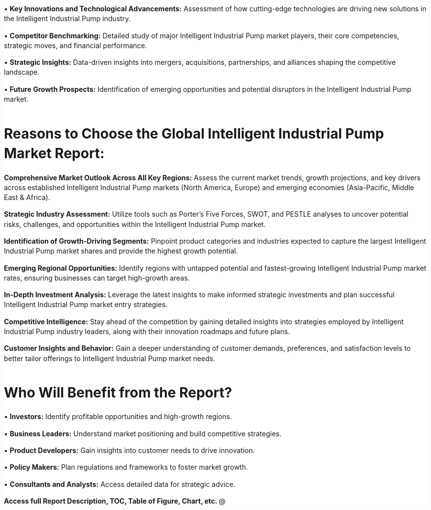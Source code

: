 • <strong>Key Innovations and Technological Advancements:</strong> Assessment of how cutting-edge technologies are driving new solutions in the Intelligent Industrial Pump industry.

• <strong>Competitor Benchmarking:</strong> Detailed study of major Intelligent Industrial Pump market players, their core competencies, strategic moves, and financial performance.

• <strong>Strategic Insights:</strong> Data-driven insights into mergers, acquisitions, partnerships, and alliances shaping the competitive landscape.

• <strong>Future Growth Prospects:</strong> Identification of emerging opportunities and potential disruptors in the Intelligent Industrial Pump market.

# <strong>Reasons to Choose the Global Intelligent Industrial Pump Market Report:</strong>

<strong>Comprehensive Market Outlook Across All Key Regions:</strong>
Assess the current market trends, growth projections, and key drivers across established Intelligent Industrial Pump markets (North America, Europe) and emerging economies (Asia-Pacific, Middle East & Africa).

<strong>Strategic Industry Assessment:</strong>
Utilize tools such as Porter’s Five Forces, SWOT, and PESTLE analyses to uncover potential risks, challenges, and opportunities within the Intelligent Industrial Pump market.

<strong>Identification of Growth-Driving Segments:</strong>
Pinpoint product categories and industries expected to capture the largest Intelligent Industrial Pump market shares and provide the highest growth potential.

<strong>Emerging Regional Opportunities:</strong>
Identify regions with untapped potential and fastest-growing Intelligent Industrial Pump market rates, ensuring businesses can target high-growth areas.

<strong>In-Depth Investment Analysis:</strong>
Leverage the latest insights to make informed strategic investments and plan successful Intelligent Industrial Pump market entry strategies.

<strong>Competitive Intelligence:</strong>
Stay ahead of the competition by gaining detailed insights into strategies employed by Intelligent Industrial Pump industry leaders, along with their innovation roadmaps and future plans.

<strong>Customer Insights and Behavior:</strong>
Gain a deeper understanding of customer demands, preferences, and satisfaction levels to better tailor offerings to Intelligent Industrial Pump market needs.

# <strong>Who Will Benefit from the Report?</strong>

• <strong>Investors:</strong> Identify profitable opportunities and high-growth regions.

• <strong>Business Leaders:</strong> Understand market positioning and build competitive strategies.

• <strong>Product Developers:</strong> Gain insights into customer needs to drive innovation.

• <strong>Policy Makers:</strong> Plan regulations and frameworks to foster market growth.

• <strong>Consultants and Analysts:</strong> Access detailed data for strategic advice.
</ul>
<strong>Access full Report Description, TOC, Table of Figure, Chart, etc. </strong>@  <a href= style=color:#0000ff;></a></font>
